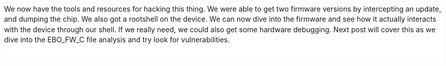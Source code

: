 We now have the tools and resources for hacking this thing. We were able to get two firmware versions by intercepting an update, and dumping the chip. We also got a rootshell on the device. We can now dive into the firmware and see how it actually interacts with the device through our shell. If we really need, we could also get some hardware debugging. Next post will cover this as we dive into the EBO_FW_C file analysis and try look for vulnerabilities.



<br>

